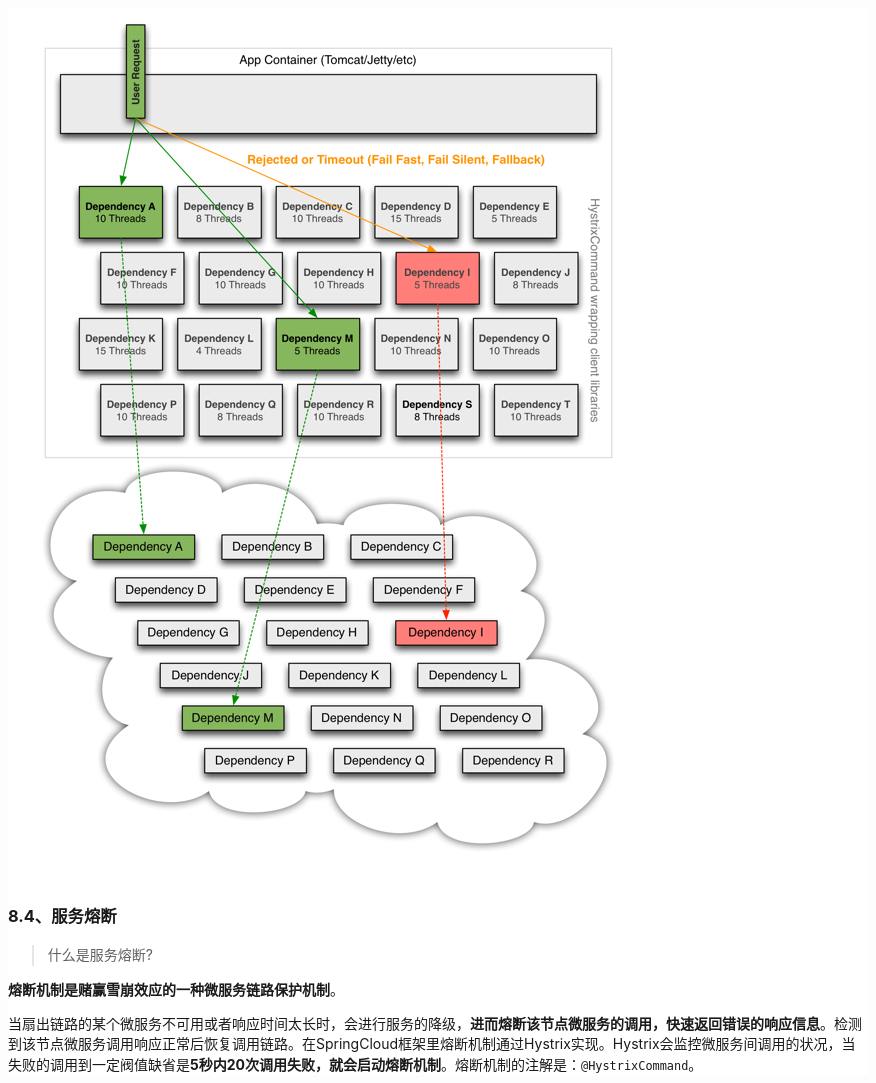 ![img](./images/2620079-20220527190459803-527216241-20230306145215112.png)

### 8.4、服务熔断

> 什么是服务熔断?

**熔断机制是赌赢雪崩效应的一种微服务链路保护机制**。

当扇出链路的某个微服务不可用或者响应时间太长时，会进行服务的降级，**进而熔断该节点微服务的调用，快速返回错误的响应信息**。检测到该节点微服务调用响应正常后恢复调用链路。在SpringCloud框架里熔断机制通过Hystrix实现。Hystrix会监控微服务间调用的状况，当失败的调用到一定阀值缺省是**5秒内20次调用失败，就会启动熔断机制**。熔断机制的注解是：`@HystrixCommand`。

